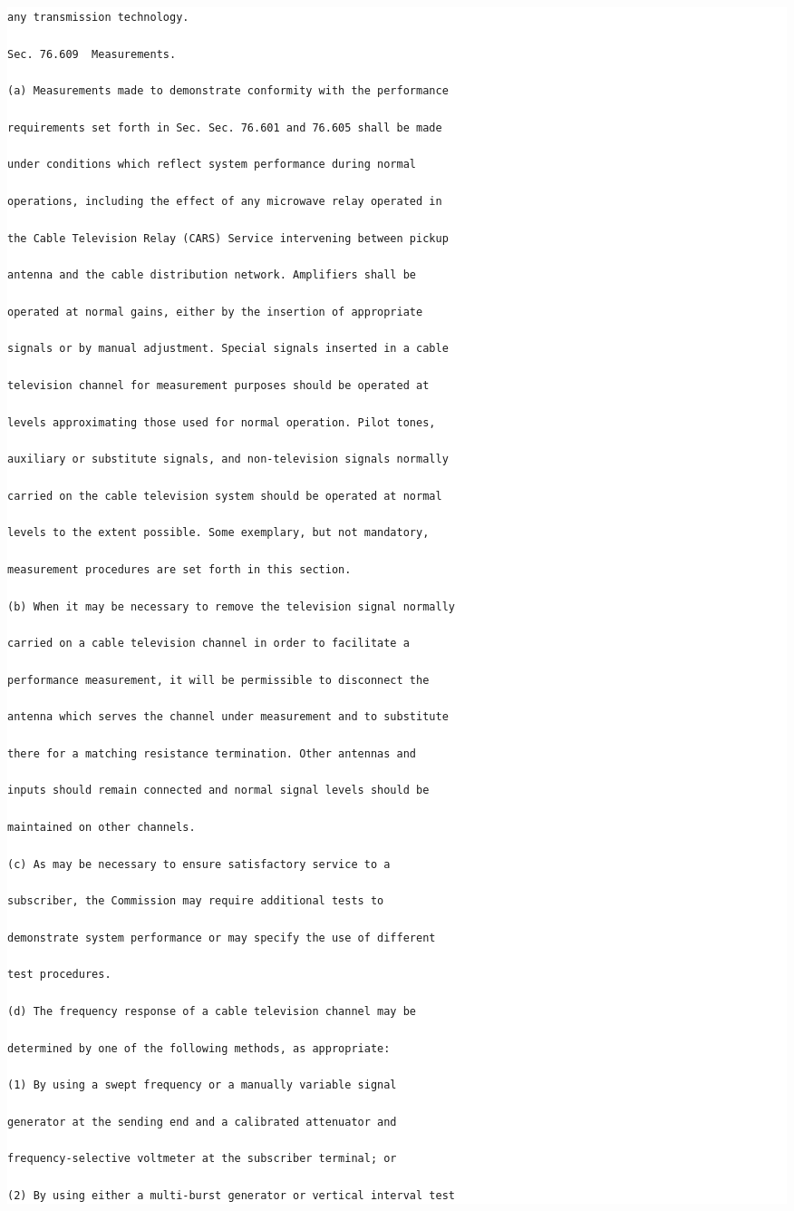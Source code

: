     any transmission technology.  
  
    Sec. 76.609  Measurements.  
  
    (a) Measurements made to demonstrate conformity with the performance  
  
    requirements set forth in Sec. Sec. 76.601 and 76.605 shall be made  
  
    under conditions which reflect system performance during normal  
  
    operations, including the effect of any microwave relay operated in  
  
    the Cable Television Relay (CARS) Service intervening between pickup  
  
    antenna and the cable distribution network. Amplifiers shall be  
  
    operated at normal gains, either by the insertion of appropriate  
  
    signals or by manual adjustment. Special signals inserted in a cable  
  
    television channel for measurement purposes should be operated at  
  
    levels approximating those used for normal operation. Pilot tones,  
  
    auxiliary or substitute signals, and non-television signals normally  
  
    carried on the cable television system should be operated at normal  
  
    levels to the extent possible. Some exemplary, but not mandatory,  
  
    measurement procedures are set forth in this section.  
  
    (b) When it may be necessary to remove the television signal normally  
  
    carried on a cable television channel in order to facilitate a  
  
    performance measurement, it will be permissible to disconnect the  
  
    antenna which serves the channel under measurement and to substitute  
  
    there for a matching resistance termination. Other antennas and  
  
    inputs should remain connected and normal signal levels should be  
  
    maintained on other channels.  
  
    (c) As may be necessary to ensure satisfactory service to a  
  
    subscriber, the Commission may require additional tests to  
  
    demonstrate system performance or may specify the use of different  
  
    test procedures.  
  
    (d) The frequency response of a cable television channel may be  
  
    determined by one of the following methods, as appropriate:  
  
    (1) By using a swept frequency or a manually variable signal  
  
    generator at the sending end and a calibrated attenuator and  
  
    frequency-selective voltmeter at the subscriber terminal; or  
  
    (2) By using either a multi-burst generator or vertical interval test  
  